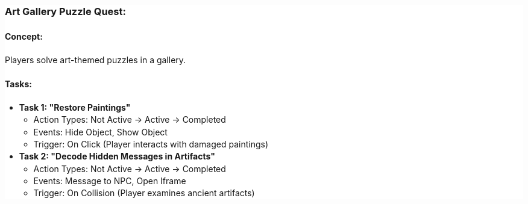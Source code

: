 ### Art Gallery Puzzle Quest:
#### Concept:
Players solve art-themed puzzles in a gallery.

#### Tasks:
- **Task 1: "Restore Paintings"**
  - Action Types: Not Active → Active → Completed
  - Events: Hide Object, Show Object
  - Trigger: On Click (Player interacts with damaged paintings)
- **Task 2: "Decode Hidden Messages in Artifacts"**
  - Action Types: Not Active → Active → Completed
  - Events: Message to NPC, Open Iframe
  - Trigger: On Collision (Player examines ancient artifacts)
